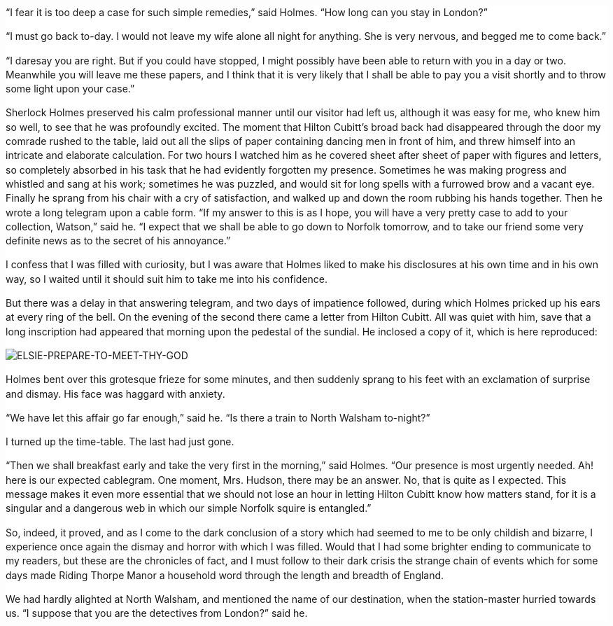 “I fear it is too deep a case for such simple remedies,” said Holmes. “How long can you stay in London?”

“I must go back to-day. I would not leave my wife alone all night for anything. She is very nervous, and begged me to come back.”

“I daresay you are right. But if you could have stopped, I might possibly have been able to return with you in a day or two. Meanwhile you will leave me these papers, and I think that it is very likely that I shall be able to pay you a visit shortly and to throw some light upon your case.”

Sherlock Holmes preserved his calm professional manner until our visitor had left us, although it was easy for me, who knew him so well, to see that he was profoundly excited. The moment that Hilton Cubitt’s broad back had disappeared through the door my comrade rushed to the table, laid out all the slips of paper containing dancing men in front of him, and threw himself into an intricate and elaborate calculation. For two hours I watched him as he covered sheet after sheet of paper with figures and letters, so completely absorbed in his task that he had evidently forgotten my presence. Sometimes he was making progress and whistled and sang at his work; sometimes he was puzzled, and would sit for long spells with a furrowed brow and a vacant eye. Finally he sprang from his chair with a cry of satisfaction, and walked up and down the room rubbing his hands together. Then he wrote a long telegram upon a cable form. “If my answer to this is as I hope, you will have a very pretty case to add to your collection, Watson,” said he. “I expect that we shall be able to go down to Norfolk tomorrow, and to take our friend some very definite news as to the secret of his annoyance.”

I confess that I was filled with curiosity, but I was aware that Holmes liked to make his disclosures at his own time and in his own way, so I waited until it should suit him to take me into his confidence.

But there was a delay in that answering telegram, and two days of impatience followed, during which Holmes pricked up his ears at every ring of the bell. On the evening of the second there came a letter from Hilton Cubitt. All was quiet with him, save that a long inscription had appeared that morning upon the pedestal of the sundial. He inclosed a copy of it, which is here reproduced:

![ELSIE-PREPARE-TO-MEET-THY-GOD](images/img05.jpg)

Holmes bent over this grotesque frieze for some minutes, and then suddenly sprang to his feet with an exclamation of surprise and dismay. His face was haggard with anxiety.

“We have let this affair go far enough,” said he. “Is there a train to North Walsham to-night?”

I turned up the time-table. The last had just gone.

“Then we shall breakfast early and take the very first in the morning,” said Holmes. “Our presence is most urgently needed. Ah! here is our expected cablegram. One moment, Mrs. Hudson, there may be an answer. No, that is quite as I expected. This message makes it even more essential that we should not lose an hour in letting Hilton Cubitt know how matters stand, for it is a singular and a dangerous web in which our simple Norfolk squire is entangled.”

So, indeed, it proved, and as I come to the dark conclusion of a story which had seemed to me to be only childish and bizarre, I experience once again the dismay and horror with which I was filled. Would that I had some brighter ending to communicate to my readers, but these are the chronicles of fact, and I must follow to their dark crisis the strange chain of events which for some days made Riding Thorpe Manor a household word through the length and breadth of England.

We had hardly alighted at North Walsham, and mentioned the name of our destination, when the station-master hurried towards us. “I suppose that you are the detectives from London?” said he.
